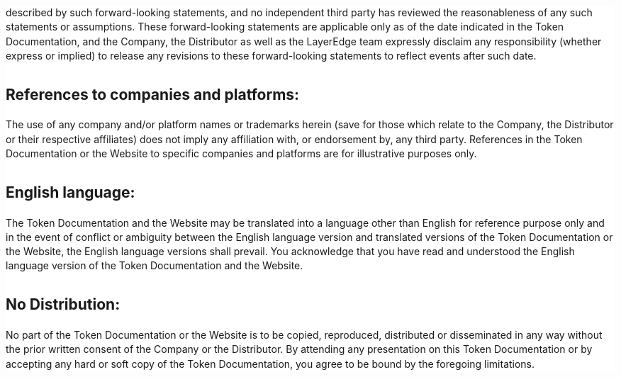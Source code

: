 described by such forward-looking statements, and no independent third
party has reviewed the reasonableness of any such statements or
assumptions. These forward-looking statements are applicable only as of
the date indicated in the Token Documentation, and the Company, the
Distributor as well as the LayerEdge team expressly disclaim any
responsibility (whether express or implied) to release any revisions to
these forward-looking statements to reflect events after such date.

## **References to companies and platforms:** 
The use of any company and/or
platform names or trademarks herein (save for those which relate to the
Company, the Distributor or their respective affiliates) does not imply
any affiliation with, or endorsement by, any third party. References in
the Token Documentation or the Website to specific companies and
platforms are for illustrative purposes only.

## **English language:** 
The Token Documentation and the Website may be
translated into a language other than English for reference purpose only
and in the event of conflict or ambiguity between the English language
version and translated versions of the Token Documentation or the
Website, the English language versions shall prevail. You acknowledge
that you have read and understood the English language version of the
Token Documentation and the Website.

## **No Distribution:** 
No part of the Token Documentation or the Website
is to be copied, reproduced, distributed or disseminated in any way
without the prior written consent of the Company or the Distributor. By
attending any presentation on this Token Documentation or by accepting
any hard or soft copy of the Token Documentation, you agree to be bound
by the foregoing limitations.

